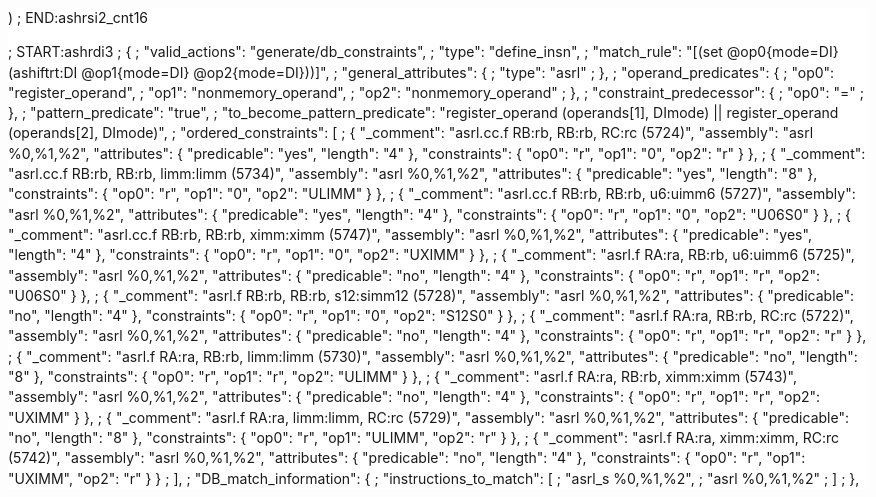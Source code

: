 )
; END:ashrsi2_cnt16


; START:ashrdi3
;   {
;   "valid_actions": "generate/db_constraints",
;   "type": "define_insn",
;   "match_rule": "[(set @op0{mode=DI} (ashiftrt:DI @op1{mode=DI} @op2{mode=DI}))]",
;   "general_attributes":   {
;     "type": "asrl"
;     },
;   "operand_predicates":   {
;     "op0": "register_operand",
;     "op1": "nonmemory_operand",
;     "op2": "nonmemory_operand"
;     },
;   "constraint_predecessor":   {
;     "op0": "="
;     },
;   "pattern_predicate": "true",
;   "to_become_pattern_predicate": "register_operand (operands[1], DImode) || register_operand (operands[2], DImode)",
;   "ordered_constraints": [
;       { "_comment": "asrl.cc.f RB:rb, RB:rb, RC:rc (5724)", "assembly": "asrl %0,%1,%2", "attributes":   { "predicable": "yes", "length": "4" }, "constraints":   { "op0": "r", "op1": "0", "op2": "r" } },
;       { "_comment": "asrl.cc.f RB:rb, RB:rb, limm:limm (5734)", "assembly": "asrl %0,%1,%2", "attributes":   { "predicable": "yes", "length": "8" }, "constraints":   { "op0": "r", "op1": "0", "op2": "ULIMM" } },
;       { "_comment": "asrl.cc.f RB:rb, RB:rb, u6:uimm6 (5727)", "assembly": "asrl %0,%1,%2", "attributes":   { "predicable": "yes", "length": "4" }, "constraints":   { "op0": "r", "op1": "0", "op2": "U06S0" } },
;       { "_comment": "asrl.cc.f RB:rb, RB:rb, ximm:ximm (5747)", "assembly": "asrl %0,%1,%2", "attributes":   { "predicable": "yes", "length": "4" }, "constraints":   { "op0": "r", "op1": "0", "op2": "UXIMM" } },
;       { "_comment": "asrl.f RA:ra, RB:rb, u6:uimm6 (5725)", "assembly": "asrl %0,%1,%2", "attributes":   { "predicable": "no", "length": "4" }, "constraints":   { "op0": "r", "op1": "r", "op2": "U06S0" } },
;       { "_comment": "asrl.f RB:rb, RB:rb, s12:simm12 (5728)", "assembly": "asrl %0,%1,%2", "attributes":   { "predicable": "no", "length": "4" }, "constraints":   { "op0": "r", "op1": "0", "op2": "S12S0" } },
;       { "_comment": "asrl.f RA:ra, RB:rb, RC:rc (5722)", "assembly": "asrl %0,%1,%2", "attributes":   { "predicable": "no", "length": "4" }, "constraints":   { "op0": "r", "op1": "r", "op2": "r" } },
;       { "_comment": "asrl.f RA:ra, RB:rb, limm:limm (5730)", "assembly": "asrl %0,%1,%2", "attributes":   { "predicable": "no", "length": "8" }, "constraints":   { "op0": "r", "op1": "r", "op2": "ULIMM" } },
;       { "_comment": "asrl.f RA:ra, RB:rb, ximm:ximm (5743)", "assembly": "asrl %0,%1,%2", "attributes":   { "predicable": "no", "length": "4" }, "constraints":   { "op0": "r", "op1": "r", "op2": "UXIMM" } },
;       { "_comment": "asrl.f RA:ra, limm:limm, RC:rc (5729)", "assembly": "asrl %0,%1,%2", "attributes":   { "predicable": "no", "length": "8" }, "constraints":   { "op0": "r", "op1": "ULIMM", "op2": "r" } },
;       { "_comment": "asrl.f RA:ra, ximm:ximm, RC:rc (5742)", "assembly": "asrl %0,%1,%2", "attributes":   { "predicable": "no", "length": "4" }, "constraints":   { "op0": "r", "op1": "UXIMM", "op2": "r" } }
;   ],
;   "DB_match_information":   {
;     "instructions_to_match": [
;       "asrl_s %0,%1,%2",
;       "asrl %0,%1,%2"
;     ]
;     },